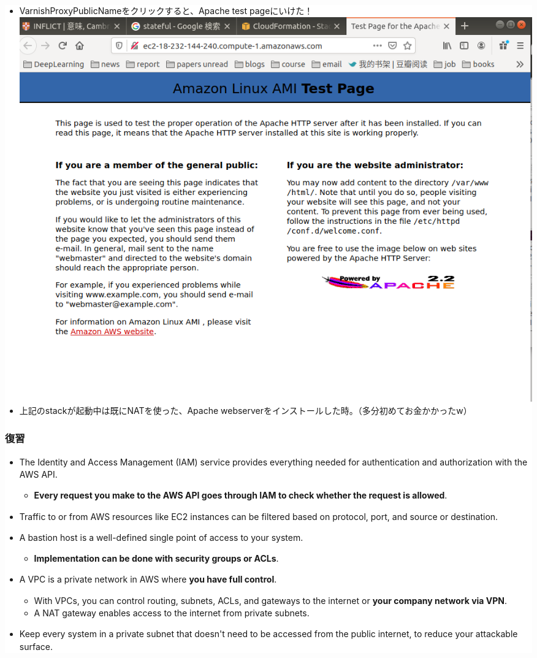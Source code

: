   - VarnishProxyPublicNameをクリックすると、Apache test pageにいけた！![](img/myvpc-varnish-proxy-public-name-2020-11-01-23-21-17.png)
  - 上記のstackが起動中は既にNATを使った、Apache webserverをインストールした時。（多分初めてお金かかったw）

### 復習

- The Identity and Access Management (IAM) service provides everything needed for authentication and authorization with the AWS API.
  - **Every request you make to the AWS API goes through IAM to check whether the request is allowed**.
- Traffic to or from AWS resources like EC2 instances can be filtered based on protocol, port, and source or destination.
- A bastion host is a well-defined single point of access to your system.
  - **Implementation can be done with security groups or ACLs**.
- A VPC is a private network in AWS where **you have full control**.
  - With VPCs, you can control routing, subnets, ACLs, and gateways to the internet or **your company network via VPN**.
  - A NAT gateway enables access to the internet from private subnets.

- Keep every system in a private subnet that doesn't need to be accessed from the public internet, to reduce your attackable surface.